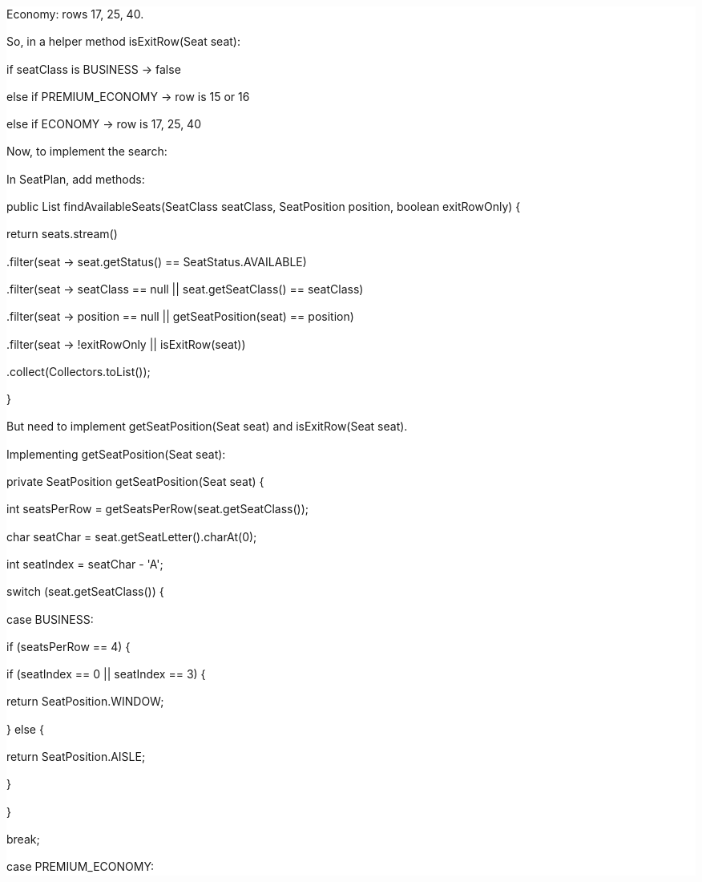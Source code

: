 Economy: rows 17, 25, 40.

So, in a helper method isExitRow(Seat seat):

if seatClass is BUSINESS → false

else if PREMIUM_ECONOMY → row is 15 or 16

else if ECONOMY → row is 17, 25, 40

Now, to implement the search:

In SeatPlan, add methods:

public List<Seat> findAvailableSeats(SeatClass seatClass, SeatPosition position, boolean exitRowOnly) {

return seats.stream()

.filter(seat -> seat.getStatus() == SeatStatus.AVAILABLE)

.filter(seat -> seatClass == null || seat.getSeatClass() == seatClass)

.filter(seat -> position == null || getSeatPosition(seat) == position)

.filter(seat -> !exitRowOnly || isExitRow(seat))

.collect(Collectors.toList());

}

But need to implement getSeatPosition(Seat seat) and isExitRow(Seat seat).

Implementing getSeatPosition(Seat seat):

private SeatPosition getSeatPosition(Seat seat) {

int seatsPerRow = getSeatsPerRow(seat.getSeatClass());

char seatChar = seat.getSeatLetter().charAt(0);

int seatIndex = seatChar - 'A';

switch (seat.getSeatClass()) {

case BUSINESS:

if (seatsPerRow == 4) {

if (seatIndex == 0 || seatIndex == 3) {

return SeatPosition.WINDOW;

} else {

return SeatPosition.AISLE;

}

}

break;

case PREMIUM_ECONOMY:
